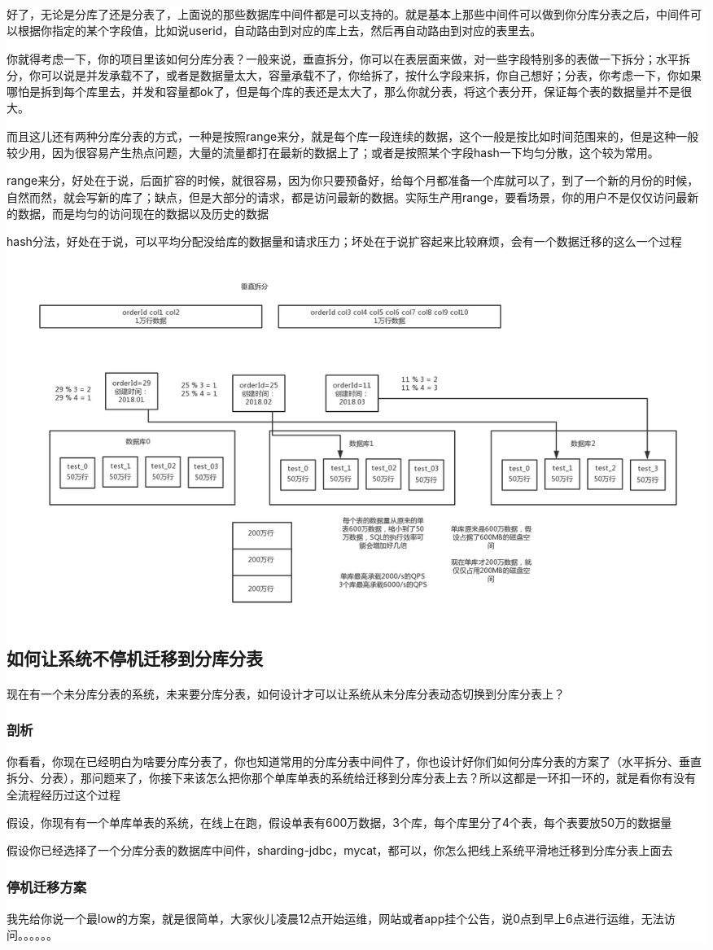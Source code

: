  好了，无论是分库了还是分表了，上面说的那些数据库中间件都是可以支持的。就是基本上那些中间件可以做到你分库分表之后，中间件可以根据你指定的某个字段值，比如说userid，自动路由到对应的库上去，然后再自动路由到对应的表里去。

 你就得考虑一下，你的项目里该如何分库分表？一般来说，垂直拆分，你可以在表层面来做，对一些字段特别多的表做一下拆分；水平拆分，你可以说是并发承载不了，或者是数据量太大，容量承载不了，你给拆了，按什么字段来拆，你自己想好；分表，你考虑一下，你如果哪怕是拆到每个库里去，并发和容量都ok了，但是每个库的表还是太大了，那么你就分表，将这个表分开，保证每个表的数据量并不是很大。

 而且这儿还有两种分库分表的方式，一种是按照range来分，就是每个库一段连续的数据，这个一般是按比如时间范围来的，但是这种一般较少用，因为很容易产生热点问题，大量的流量都打在最新的数据上了；或者是按照某个字段hash一下均匀分散，这个较为常用。

 range来分，好处在于说，后面扩容的时候，就很容易，因为你只要预备好，给每个月都准备一个库就可以了，到了一个新的月份的时候，自然而然，就会写新的库了；缺点，但是大部分的请求，都是访问最新的数据。实际生产用range，要看场景，你的用户不是仅仅访问最新的数据，而是均匀的访问现在的数据以及历史的数据

 hash分法，好处在于说，可以平均分配没给库的数据量和请求压力；坏处在于说扩容起来比较麻烦，会有一个数据迁移的这么一个过程![02_数据库如何拆分](.\images\02_数据库如何拆分.png)

## 如何让系统不停机迁移到分库分表

现在有一个未分库分表的系统，未来要分库分表，如何设计才可以让系统从未分库分表动态切换到分库分表上？

### 剖析

你看看，你现在已经明白为啥要分库分表了，你也知道常用的分库分表中间件了，你也设计好你们如何分库分表的方案了（水平拆分、垂直拆分、分表），那问题来了，你接下来该怎么把你那个单库单表的系统给迁移到分库分表上去？所以这都是一环扣一环的，就是看你有没有全流程经历过这个过程

假设，你现有有一个单库单表的系统，在线上在跑，假设单表有600万数据，3个库，每个库里分了4个表，每个表要放50万的数据量

假设你已经选择了一个分库分表的数据库中间件，sharding-jdbc，mycat，都可以，你怎么把线上系统平滑地迁移到分库分表上面去

### 停机迁移方案

我先给你说一个最low的方案，就是很简单，大家伙儿凌晨12点开始运维，网站或者app挂个公告，说0点到早上6点进行运维，无法访问。。。。。。
